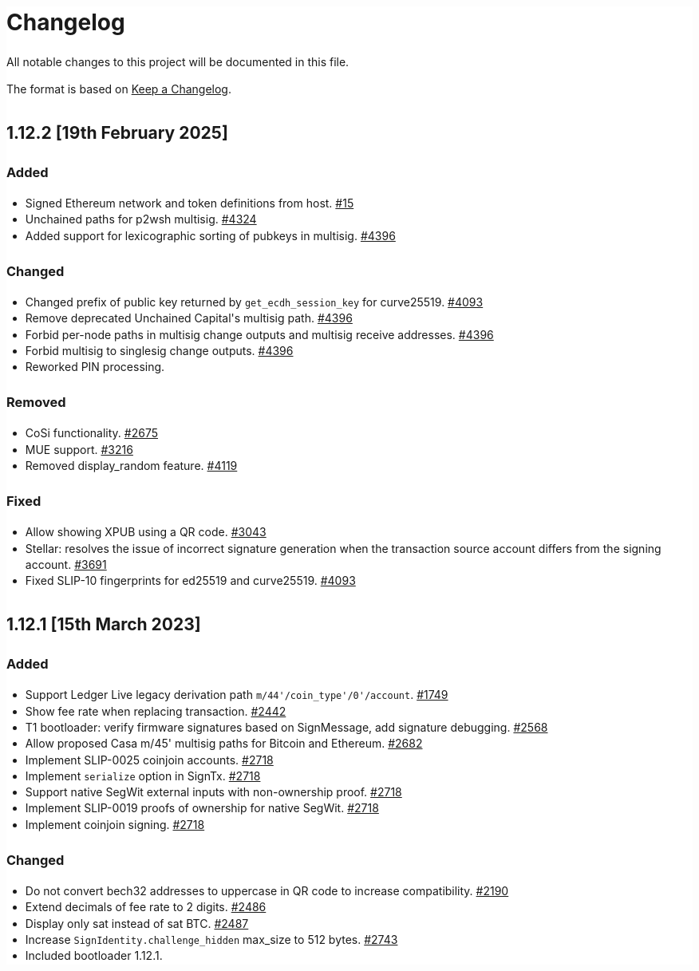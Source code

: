 # Changelog

All notable changes to this project will be documented in this file.

The format is based on [Keep a Changelog](https://keepachangelog.com/en/1.0.0/).

## 1.12.2 [19th February 2025]

### Added
- Signed Ethereum network and token definitions from host.  [#15]
- Unchained paths for p2wsh multisig.  [#4324]
- Added support for lexicographic sorting of pubkeys in multisig.  [#4396]

### Changed
- Changed prefix of public key returned by `get_ecdh_session_key` for curve25519.  [#4093]
- Remove deprecated Unchained Capital's multisig path.  [#4396]
- Forbid per-node paths in multisig change outputs and multisig receive addresses.  [#4396]
- Forbid multisig to singlesig change outputs.  [#4396]
- Reworked PIN processing.

### Removed
- CoSi functionality.  [#2675]
- MUE support.  [#3216]
- Removed display_random feature.  [#4119]

### Fixed
- Allow showing XPUB using a QR code.  [#3043]
- Stellar: resolves the issue of incorrect signature generation when the transaction source account differs from the signing account.  [#3691]
- Fixed SLIP-10 fingerprints for ed25519 and curve25519.  [#4093]

## 1.12.1 [15th March 2023]

### Added
- Support Ledger Live legacy derivation path `m/44'/coin_type'/0'/account`.  [#1749]
- Show fee rate when replacing transaction.  [#2442]
- T1 bootloader: verify firmware signatures based on SignMessage, add signature debugging.  [#2568]
- Allow proposed Casa m/45' multisig paths for Bitcoin and Ethereum.  [#2682]
- Implement SLIP-0025 coinjoin accounts.  [#2718]
- Implement `serialize` option in SignTx.  [#2718]
- Support native SegWit external inputs with non-ownership proof.  [#2718]
- Implement SLIP-0019 proofs of ownership for native SegWit.  [#2718]
- Implement coinjoin signing.  [#2718]

### Changed
- Do not convert bech32 addresses to uppercase in QR code to increase compatibility.  [#2190]
- Extend decimals of fee rate to 2 digits.  [#2486]
- Display only sat instead of sat BTC.  [#2487]
- Increase `SignIdentity.challenge_hidden` max_size to 512 bytes.  [#2743]
- Included bootloader 1.12.1.


[#15]: https://github.com/trezor/trezor-firmware/pull/15
[#131]: https://github.com/trezor/trezor-firmware/pull/131
[#965]: https://github.com/trezor/trezor-firmware/pull/965
[#1018]: https://github.com/trezor/trezor-firmware/pull/1018
[#1030]: https://github.com/trezor/trezor-firmware/pull/1030
[#1098]: https://github.com/trezor/trezor-firmware/pull/1098
[#1105]: https://github.com/trezor/trezor-firmware/pull/1105
[#1165]: https://github.com/trezor/trezor-firmware/pull/1165
[#1167]: https://github.com/trezor/trezor-firmware/pull/1167
[#1188]: https://github.com/trezor/trezor-firmware/pull/1188
[#1351]: https://github.com/trezor/trezor-firmware/pull/1351
[#1363]: https://github.com/trezor/trezor-firmware/pull/1363
[#1367]: https://github.com/trezor/trezor-firmware/pull/1367
[#1369]: https://github.com/trezor/trezor-firmware/pull/1369
[#1402]: https://github.com/trezor/trezor-firmware/pull/1402
[#1415]: https://github.com/trezor/trezor-firmware/pull/1415
[#1453]: https://github.com/trezor/trezor-firmware/pull/1453
[#1461]: https://github.com/trezor/trezor-firmware/pull/1461
[#1491]: https://github.com/trezor/trezor-firmware/pull/1491
[#1518]: https://github.com/trezor/trezor-firmware/pull/1518
[#1549]: https://github.com/trezor/trezor-firmware/pull/1549
[#1586]: https://github.com/trezor/trezor-firmware/pull/1586
[#1627]: https://github.com/trezor/trezor-firmware/pull/1627
[#1633]: https://github.com/trezor/trezor-firmware/pull/1633
[#1639]: https://github.com/trezor/trezor-firmware/pull/1639
[#1642]: https://github.com/trezor/trezor-firmware/pull/1642
[#1647]: https://github.com/trezor/trezor-firmware/pull/1647
[#1650]: https://github.com/trezor/trezor-firmware/pull/1650
[#1656]: https://github.com/trezor/trezor-firmware/pull/1656
[#1660]: https://github.com/trezor/trezor-firmware/pull/1660
[#1705]: https://github.com/trezor/trezor-firmware/pull/1705
[#1710]: https://github.com/trezor/trezor-firmware/pull/1710
[#1743]: https://github.com/trezor/trezor-firmware/pull/1743
[#1749]: https://github.com/trezor/trezor-firmware/pull/1749
[#1755]: https://github.com/trezor/trezor-firmware/pull/1755
[#1765]: https://github.com/trezor/trezor-firmware/pull/1765
[#1767]: https://github.com/trezor/trezor-firmware/pull/1767
[#1771]: https://github.com/trezor/trezor-firmware/pull/1771
[#1794]: https://github.com/trezor/trezor-firmware/pull/1794
[#1834]: https://github.com/trezor/trezor-firmware/pull/1834
[#1838]: https://github.com/trezor/trezor-firmware/pull/1838
[#1854]: https://github.com/trezor/trezor-firmware/pull/1854
[#1857]: https://github.com/trezor/trezor-firmware/pull/1857
[#1872]: https://github.com/trezor/trezor-firmware/pull/1872
[#1880]: https://github.com/trezor/trezor-firmware/pull/1880
[#1897]: https://github.com/trezor/trezor-firmware/pull/1897
[#1985]: https://github.com/trezor/trezor-firmware/pull/1985
[#2031]: https://github.com/trezor/trezor-firmware/pull/2031
[#2036]: https://github.com/trezor/trezor-firmware/pull/2036
[#2077]: https://github.com/trezor/trezor-firmware/pull/2077
[#2100]: https://github.com/trezor/trezor-firmware/pull/2100
[#2107]: https://github.com/trezor/trezor-firmware/pull/2107
[#2115]: https://github.com/trezor/trezor-firmware/pull/2115
[#2144]: https://github.com/trezor/trezor-firmware/pull/2144
[#2181]: https://github.com/trezor/trezor-firmware/pull/2181
[#2190]: https://github.com/trezor/trezor-firmware/pull/2190
[#2239]: https://github.com/trezor/trezor-firmware/pull/2239
[#2249]: https://github.com/trezor/trezor-firmware/pull/2249
[#2261]: https://github.com/trezor/trezor-firmware/pull/2261
[#2289]: https://github.com/trezor/trezor-firmware/pull/2289
[#2373]: https://github.com/trezor/trezor-firmware/pull/2373
[#2394]: https://github.com/trezor/trezor-firmware/pull/2394
[#2422]: https://github.com/trezor/trezor-firmware/pull/2422
[#2433]: https://github.com/trezor/trezor-firmware/pull/2433
[#2442]: https://github.com/trezor/trezor-firmware/pull/2442
[#2486]: https://github.com/trezor/trezor-firmware/pull/2486
[#2487]: https://github.com/trezor/trezor-firmware/pull/2487
[#2568]: https://github.com/trezor/trezor-firmware/pull/2568
[#2675]: https://github.com/trezor/trezor-firmware/pull/2675
[#2682]: https://github.com/trezor/trezor-firmware/pull/2682
[#2718]: https://github.com/trezor/trezor-firmware/pull/2718
[#2743]: https://github.com/trezor/trezor-firmware/pull/2743
[#3043]: https://github.com/trezor/trezor-firmware/pull/3043
[#3216]: https://github.com/trezor/trezor-firmware/pull/3216
[#3691]: https://github.com/trezor/trezor-firmware/pull/3691
[#4093]: https://github.com/trezor/trezor-firmware/pull/4093
[#4119]: https://github.com/trezor/trezor-firmware/pull/4119
[#4324]: https://github.com/trezor/trezor-firmware/pull/4324
[#4396]: https://github.com/trezor/trezor-firmware/pull/4396